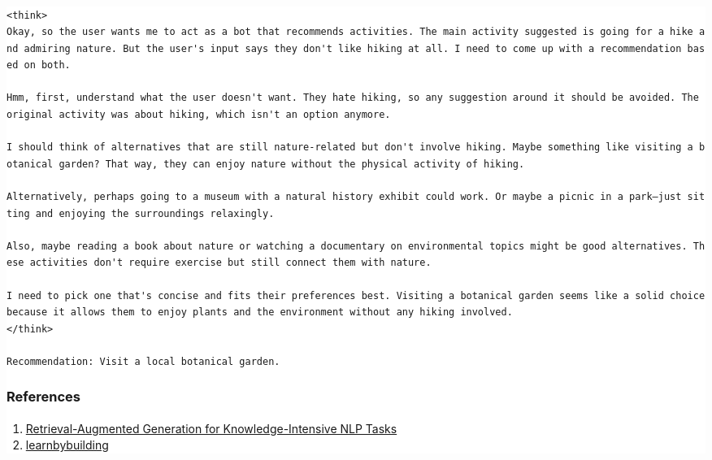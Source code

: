     <think>
    Okay, so the user wants me to act as a bot that recommends activities. The main activity suggested is going for a hike and admiring nature. But the user's input says they don't like hiking at all. I need to come up with a recommendation based on both.
    
    Hmm, first, understand what the user doesn't want. They hate hiking, so any suggestion around it should be avoided. The original activity was about hiking, which isn't an option anymore.
    
    I should think of alternatives that are still nature-related but don't involve hiking. Maybe something like visiting a botanical garden? That way, they can enjoy nature without the physical activity of hiking.
    
    Alternatively, perhaps going to a museum with a natural history exhibit could work. Or maybe a picnic in a park—just sitting and enjoying the surroundings relaxingly.
    
    Also, maybe reading a book about nature or watching a documentary on environmental topics might be good alternatives. These activities don't require exercise but still connect them with nature.
    
    I need to pick one that's concise and fits their preferences best. Visiting a botanical garden seems like a solid choice because it allows them to enjoy plants and the environment without any hiking involved.
    </think>
    
    Recommendation: Visit a local botanical garden.
    

### References
1. [Retrieval-Augmented Generation for Knowledge-Intensive NLP Tasks](https://arxiv.org/abs/2005.11401)
2. [learnbybuilding](https://learnbybuilding.ai/)
